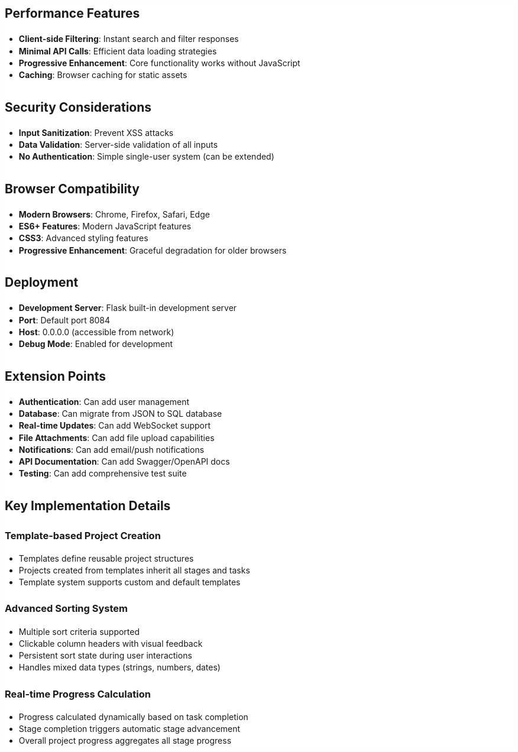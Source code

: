 ## Performance Features
- **Client-side Filtering**: Instant search and filter responses
- **Minimal API Calls**: Efficient data loading strategies
- **Progressive Enhancement**: Core functionality works without JavaScript
- **Caching**: Browser caching for static assets

## Security Considerations
- **Input Sanitization**: Prevent XSS attacks
- **Data Validation**: Server-side validation of all inputs
- **No Authentication**: Simple single-user system (can be extended)

## Browser Compatibility
- **Modern Browsers**: Chrome, Firefox, Safari, Edge
- **ES6+ Features**: Modern JavaScript features
- **CSS3**: Advanced styling features
- **Progressive Enhancement**: Graceful degradation for older browsers

## Deployment
- **Development Server**: Flask built-in development server
- **Port**: Default port 8084
- **Host**: 0.0.0.0 (accessible from network)
- **Debug Mode**: Enabled for development

## Extension Points
- **Authentication**: Can add user management
- **Database**: Can migrate from JSON to SQL database
- **Real-time Updates**: Can add WebSocket support  
- **File Attachments**: Can add file upload capabilities
- **Notifications**: Can add email/push notifications
- **API Documentation**: Can add Swagger/OpenAPI docs
- **Testing**: Can add comprehensive test suite

## Key Implementation Details

### Template-based Project Creation
- Templates define reusable project structures
- Projects created from templates inherit all stages and tasks
- Template system supports custom and default templates

### Advanced Sorting System
- Multiple sort criteria supported
- Clickable column headers with visual feedback
- Persistent sort state during user interactions
- Handles mixed data types (strings, numbers, dates)

### Real-time Progress Calculation
- Progress calculated dynamically based on task completion
- Stage completion triggers automatic stage advancement
- Overall project progress aggregates all stage progress
